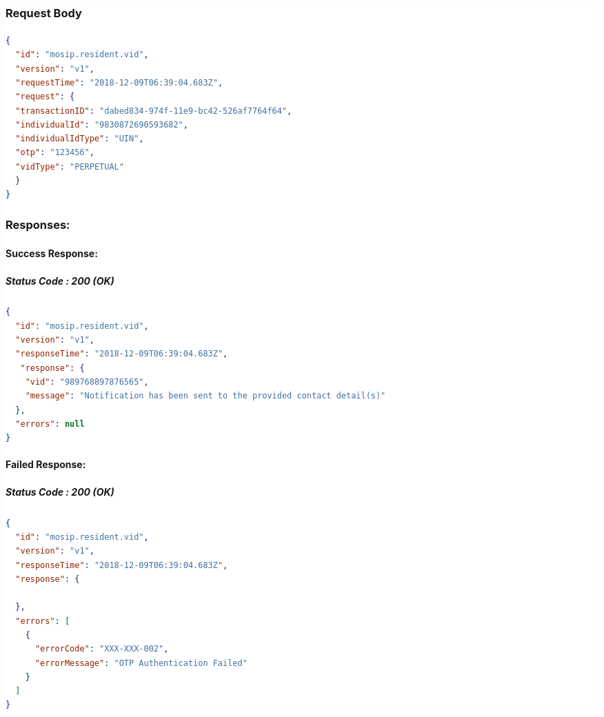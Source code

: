 
### Request Body
```JSON
{
  "id": "mosip.resident.vid",
  "version": "v1",
  "requestTime": "2018-12-09T06:39:04.683Z",
  "request": {
  "transactionID": "dabed834-974f-11e9-bc42-526af7764f64",
  "individualId": "9830872690593682",
  "individualIdType": "UIN",
  "otp": "123456",
  "vidType": "PERPETUAL" 
  }
}
```

### Responses:

#### Success Response:

##### Status Code : 200 (OK)   
```JSON
{
  "id": "mosip.resident.vid",
  "version": "v1",
  "responseTime": "2018-12-09T06:39:04.683Z",
   "response": {
    "vid": "989768897876565",
    "message": "Notification has been sent to the provided contact detail(s)"
  },
  "errors": null
}
```

#### Failed Response:

##### Status Code : 200 (OK)    

```JSON
{
  "id": "mosip.resident.vid",
  "version": "v1",
  "responseTime": "2018-12-09T06:39:04.683Z",
  "response": {

  },
  "errors": [
    {
      "errorCode": "XXX-XXX-002",
      "errorMessage": "OTP Authentication Failed"
    }
  ]
}
```
